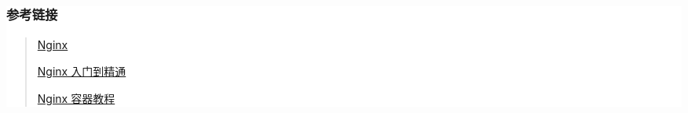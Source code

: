 


### 参考链接

> [Nginx](https://nginx.org/en/docs/)
>
> [Nginx 入门到精通](https://docs.ffffee.com/nginx/0-nginx%E5%85%A5%E9%97%A8%E5%88%B0%E7%B2%BE%E9%80%9A.html)
> 
> [Nginx 容器教程](https://www.ruanyifeng.com/blog/2018/02/nginx-docker.html)